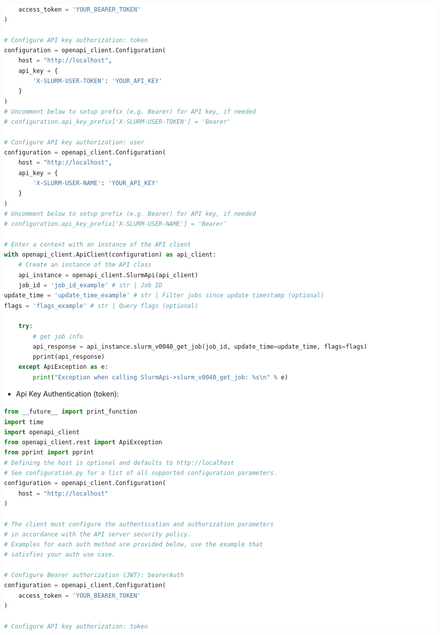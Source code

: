 ```python
    access_token = 'YOUR_BEARER_TOKEN'
)

# Configure API key authorization: token
configuration = openapi_client.Configuration(
    host = "http://localhost",
    api_key = {
        'X-SLURM-USER-TOKEN': 'YOUR_API_KEY'
    }
)
# Uncomment below to setup prefix (e.g. Bearer) for API key, if needed
# configuration.api_key_prefix['X-SLURM-USER-TOKEN'] = 'Bearer'

# Configure API key authorization: user
configuration = openapi_client.Configuration(
    host = "http://localhost",
    api_key = {
        'X-SLURM-USER-NAME': 'YOUR_API_KEY'
    }
)
# Uncomment below to setup prefix (e.g. Bearer) for API key, if needed
# configuration.api_key_prefix['X-SLURM-USER-NAME'] = 'Bearer'

# Enter a context with an instance of the API client
with openapi_client.ApiClient(configuration) as api_client:
    # Create an instance of the API class
    api_instance = openapi_client.SlurmApi(api_client)
    job_id = 'job_id_example' # str | Job ID
update_time = 'update_time_example' # str | Filter jobs since update timestamp (optional)
flags = 'flags_example' # str | Query flags (optional)

    try:
        # get job info
        api_response = api_instance.slurm_v0040_get_job(job_id, update_time=update_time, flags=flags)
        pprint(api_response)
    except ApiException as e:
        print("Exception when calling SlurmApi->slurm_v0040_get_job: %s\n" % e)
```

* Api Key Authentication (token):
```python
from __future__ import print_function
import time
import openapi_client
from openapi_client.rest import ApiException
from pprint import pprint
# Defining the host is optional and defaults to http://localhost
# See configuration.py for a list of all supported configuration parameters.
configuration = openapi_client.Configuration(
    host = "http://localhost"
)

# The client must configure the authentication and authorization parameters
# in accordance with the API server security policy.
# Examples for each auth method are provided below, use the example that
# satisfies your auth use case.

# Configure Bearer authorization (JWT): bearerAuth
configuration = openapi_client.Configuration(
    access_token = 'YOUR_BEARER_TOKEN'
)

# Configure API key authorization: token
```